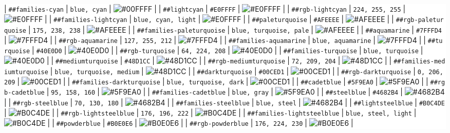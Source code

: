 | `##families-cyan`                 | `blue, cyan`                       | ![\#00FFFF](https://github.com/danielvartan/html-colors/blob/debc28344cbbcee3177104b39220287af66c6f10/images/00FFFF.png) |
| `##lightcyan`                     | `#E0FFFF`                          | ![\#E0FFFF](https://github.com/danielvartan/html-colors/blob/debc28344cbbcee3177104b39220287af66c6f10/images/E0FFFF.png) |
| `##rgb-lightcyan`                 | `224, 255, 255`                    | ![\#E0FFFF](https://github.com/danielvartan/html-colors/blob/debc28344cbbcee3177104b39220287af66c6f10/images/E0FFFF.png) |
| `##families-lightcyan`            | `blue, cyan, light`                | ![\#E0FFFF](https://github.com/danielvartan/html-colors/blob/debc28344cbbcee3177104b39220287af66c6f10/images/E0FFFF.png) |
| `##paleturquoise`                 | `#AFEEEE`                          | ![\#AFEEEE](https://github.com/danielvartan/html-colors/blob/debc28344cbbcee3177104b39220287af66c6f10/images/AFEEEE.png) |
| `##rgb-paleturquoise`             | `175, 238, 238`                    | ![\#AFEEEE](https://github.com/danielvartan/html-colors/blob/debc28344cbbcee3177104b39220287af66c6f10/images/AFEEEE.png) |
| `##families-paleturquoise`        | `blue, turquoise, pale`            | ![\#AFEEEE](https://github.com/danielvartan/html-colors/blob/debc28344cbbcee3177104b39220287af66c6f10/images/AFEEEE.png) |
| `##aquamarine`                    | `#7FFFD4`                          | ![\#7FFFD4](https://github.com/danielvartan/html-colors/blob/debc28344cbbcee3177104b39220287af66c6f10/images/7FFFD4.png) |
| `##rgb-aquamarine`                | `127, 255, 212`                    | ![\#7FFFD4](https://github.com/danielvartan/html-colors/blob/debc28344cbbcee3177104b39220287af66c6f10/images/7FFFD4.png) |
| `##families-aquamarine`           | `blue, aquamarine`                 | ![\#7FFFD4](https://github.com/danielvartan/html-colors/blob/debc28344cbbcee3177104b39220287af66c6f10/images/7FFFD4.png) |
| `##turquoise`                     | `#40E0D0`                          | ![\#40E0D0](https://github.com/danielvartan/html-colors/blob/debc28344cbbcee3177104b39220287af66c6f10/images/40E0D0.png) |
| `##rgb-turquoise`                 | `64, 224, 208`                     | ![\#40E0D0](https://github.com/danielvartan/html-colors/blob/debc28344cbbcee3177104b39220287af66c6f10/images/40E0D0.png) |
| `##families-turquoise`            | `blue, turquoise`                  | ![\#40E0D0](https://github.com/danielvartan/html-colors/blob/debc28344cbbcee3177104b39220287af66c6f10/images/40E0D0.png) |
| `##mediumturquoise`               | `#48D1CC`                          | ![\#48D1CC](https://github.com/danielvartan/html-colors/blob/debc28344cbbcee3177104b39220287af66c6f10/images/48D1CC.png) |
| `##rgb-mediumturquoise`           | `72, 209, 204`                     | ![\#48D1CC](https://github.com/danielvartan/html-colors/blob/debc28344cbbcee3177104b39220287af66c6f10/images/48D1CC.png) |
| `##families-mediumturquoise`      | `blue, turquoise, medium`          | ![\#48D1CC](https://github.com/danielvartan/html-colors/blob/debc28344cbbcee3177104b39220287af66c6f10/images/48D1CC.png) |
| `##darkturquoise`                 | `#00CED1`                          | ![\#00CED1](https://github.com/danielvartan/html-colors/blob/debc28344cbbcee3177104b39220287af66c6f10/images/00CED1.png) |
| `##rgb-darkturquoise`             | `0, 206, 209`                      | ![\#00CED1](https://github.com/danielvartan/html-colors/blob/debc28344cbbcee3177104b39220287af66c6f10/images/00CED1.png) |
| `##families-darkturquoise`        | `blue, turquoise, dark`            | ![\#00CED1](https://github.com/danielvartan/html-colors/blob/debc28344cbbcee3177104b39220287af66c6f10/images/00CED1.png) |
| `##cadetblue`                     | `#5F9EA0`                          | ![\#5F9EA0](https://github.com/danielvartan/html-colors/blob/debc28344cbbcee3177104b39220287af66c6f10/images/5F9EA0.png) |
| `##rgb-cadetblue`                 | `95, 158, 160`                     | ![\#5F9EA0](https://github.com/danielvartan/html-colors/blob/debc28344cbbcee3177104b39220287af66c6f10/images/5F9EA0.png) |
| `##families-cadetblue`            | `blue, gray`                       | ![\#5F9EA0](https://github.com/danielvartan/html-colors/blob/debc28344cbbcee3177104b39220287af66c6f10/images/5F9EA0.png) |
| `##steelblue`                     | `#4682B4`                          | ![\#4682B4](https://github.com/danielvartan/html-colors/blob/debc28344cbbcee3177104b39220287af66c6f10/images/4682B4.png) |
| `##rgb-steelblue`                 | `70, 130, 180`                     | ![\#4682B4](https://github.com/danielvartan/html-colors/blob/debc28344cbbcee3177104b39220287af66c6f10/images/4682B4.png) |
| `##families-steelblue`            | `blue, steel`                      | ![\#4682B4](https://github.com/danielvartan/html-colors/blob/debc28344cbbcee3177104b39220287af66c6f10/images/4682B4.png) |
| `##lightsteelblue`                | `#B0C4DE`                          | ![\#B0C4DE](https://github.com/danielvartan/html-colors/blob/debc28344cbbcee3177104b39220287af66c6f10/images/B0C4DE.png) |
| `##rgb-lightsteelblue`            | `176, 196, 222`                    | ![\#B0C4DE](https://github.com/danielvartan/html-colors/blob/debc28344cbbcee3177104b39220287af66c6f10/images/B0C4DE.png) |
| `##families-lightsteelblue`       | `blue, steel, light`               | ![\#B0C4DE](https://github.com/danielvartan/html-colors/blob/debc28344cbbcee3177104b39220287af66c6f10/images/B0C4DE.png) |
| `##powderblue`                    | `#B0E0E6`                          | ![\#B0E0E6](https://github.com/danielvartan/html-colors/blob/debc28344cbbcee3177104b39220287af66c6f10/images/B0E0E6.png) |
| `##rgb-powderblue`                | `176, 224, 230`                    | ![\#B0E0E6](https://github.com/danielvartan/html-colors/blob/debc28344cbbcee3177104b39220287af66c6f10/images/B0E0E6.png) |